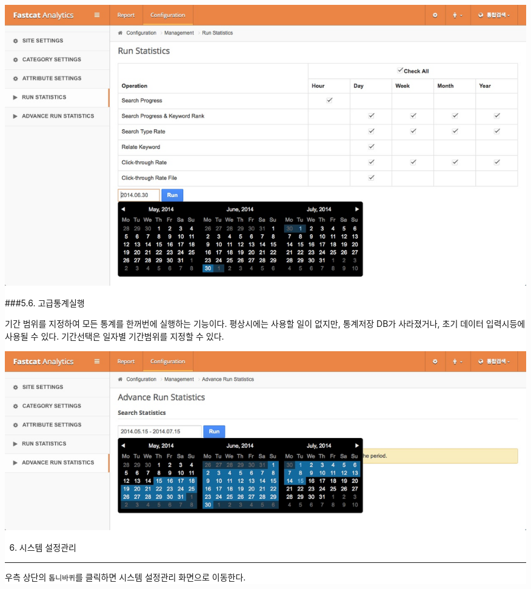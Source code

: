 ![](https://raw.githubusercontent.com/fastcat-co/fastcat-manuals/master/search-analytics/analytics-manual/ko/img/406.jpg)
 
###5.6. 고급통계실행

기간 범위를 지정하여 모든 통계를 한꺼번에 실행하는 기능이다. 
평상시에는 사용할 일이 없지만, 통계저장 DB가 사라졌거나, 초기 데이터 입력시등에 사용될 수 있다.
기간선택은 일자별 기간범위를 지정할 수 있다.

![](https://raw.githubusercontent.com/fastcat-co/fastcat-manuals/master/search-analytics/analytics-manual/ko/img/407.jpg)
 
6. 시스템 설정관리
----------------

우측 상단의 `톱니바퀴`를 클릭하면 시스템 설정관리 화면으로 이동한다.
 